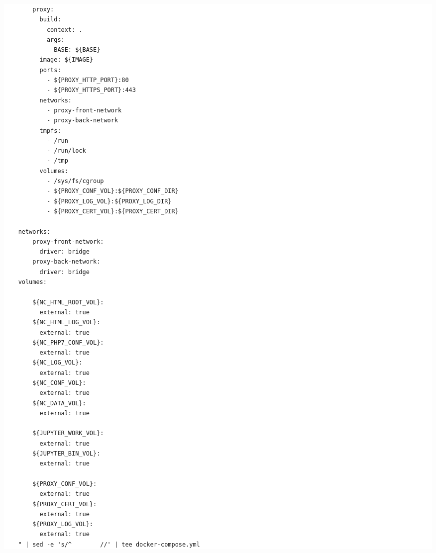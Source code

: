 
            proxy:
              build:
                context: .
                args:
                  BASE: ${BASE}
              image: ${IMAGE}
              ports:
                - ${PROXY_HTTP_PORT}:80
                - ${PROXY_HTTPS_PORT}:443
              networks:
                - proxy-front-network
                - proxy-back-network
              tmpfs:
                - /run
                - /run/lock
                - /tmp
              volumes:
                - /sys/fs/cgroup
                - ${PROXY_CONF_VOL}:${PROXY_CONF_DIR} 
                - ${PROXY_LOG_VOL}:${PROXY_LOG_DIR}
                - ${PROXY_CERT_VOL}:${PROXY_CERT_DIR}
         
        networks:
            proxy-front-network:
              driver: bridge
            proxy-back-network:
              driver: bridge
        volumes:
          
            ${NC_HTML_ROOT_VOL}:
              external: true
            ${NC_HTML_LOG_VOL}:
              external: true
            ${NC_PHP7_CONF_VOL}:
              external: true
            ${NC_LOG_VOL}:
              external: true
            ${NC_CONF_VOL}:
              external: true
            ${NC_DATA_VOL}:
              external: true
        
            ${JUPYTER_WORK_VOL}:
              external: true
            ${JUPYTER_BIN_VOL}:
              external: true
      
            ${PROXY_CONF_VOL}:
              external: true
            ${PROXY_CERT_VOL}:
              external: true
            ${PROXY_LOG_VOL}:
              external: true
        " | sed -e 's/^        //' | tee docker-compose.yml
